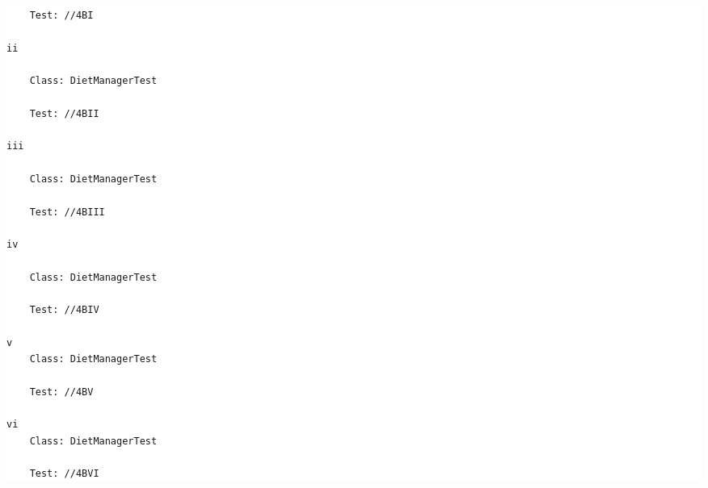         Test: //4BI

    ii
      
        Class: DietManagerTest

        Test: //4BII

    iii  

        Class: DietManagerTest

        Test: //4BIII
    
    iv

        Class: DietManagerTest

        Test: //4BIV
    
    v  
        Class: DietManagerTest

        Test: //4BV
    
    vi  
        Class: DietManagerTest

        Test: //4BVI       

